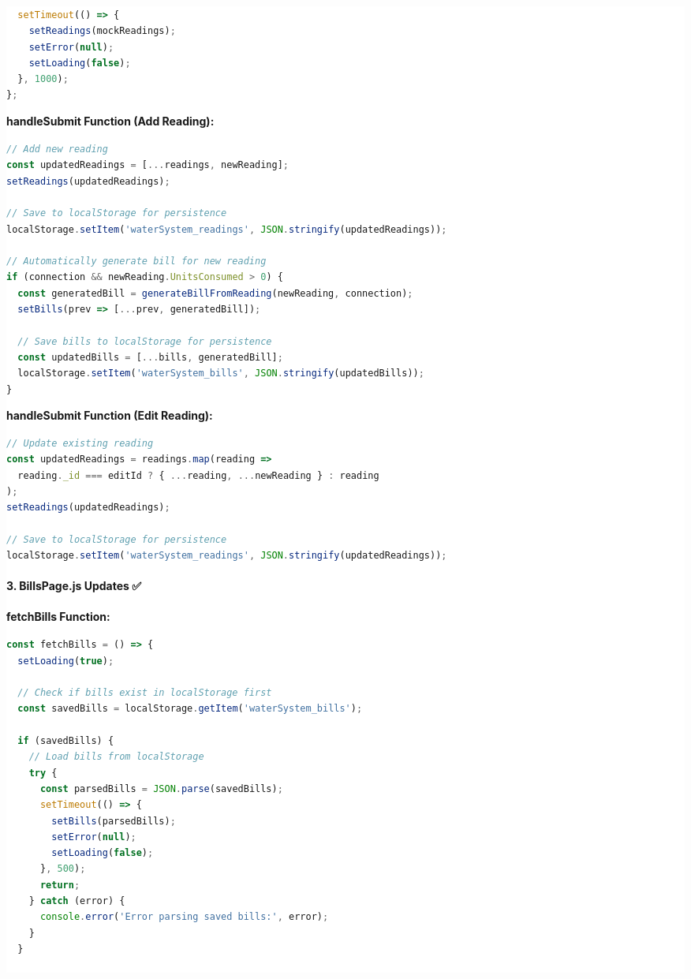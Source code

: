 ```javascript
  setTimeout(() => {
    setReadings(mockReadings);
    setError(null);
    setLoading(false);
  }, 1000);
};
```

**handleSubmit Function (Add Reading):**
```javascript
// Add new reading
const updatedReadings = [...readings, newReading];
setReadings(updatedReadings);

// Save to localStorage for persistence
localStorage.setItem('waterSystem_readings', JSON.stringify(updatedReadings));

// Automatically generate bill for new reading
if (connection && newReading.UnitsConsumed > 0) {
  const generatedBill = generateBillFromReading(newReading, connection);
  setBills(prev => [...prev, generatedBill]);
  
  // Save bills to localStorage for persistence
  const updatedBills = [...bills, generatedBill];
  localStorage.setItem('waterSystem_bills', JSON.stringify(updatedBills));
}
```

**handleSubmit Function (Edit Reading):**
```javascript
// Update existing reading
const updatedReadings = readings.map(reading => 
  reading._id === editId ? { ...reading, ...newReading } : reading
);
setReadings(updatedReadings);

// Save to localStorage for persistence
localStorage.setItem('waterSystem_readings', JSON.stringify(updatedReadings));
```

#### 3. **BillsPage.js Updates** ✅

**fetchBills Function:**
```javascript
const fetchBills = () => {
  setLoading(true);
  
  // Check if bills exist in localStorage first
  const savedBills = localStorage.getItem('waterSystem_bills');
  
  if (savedBills) {
    // Load bills from localStorage
    try {
      const parsedBills = JSON.parse(savedBills);
      setTimeout(() => {
        setBills(parsedBills);
        setError(null);
        setLoading(false);
      }, 500);
      return;
    } catch (error) {
      console.error('Error parsing saved bills:', error);
    }
  }
  
```